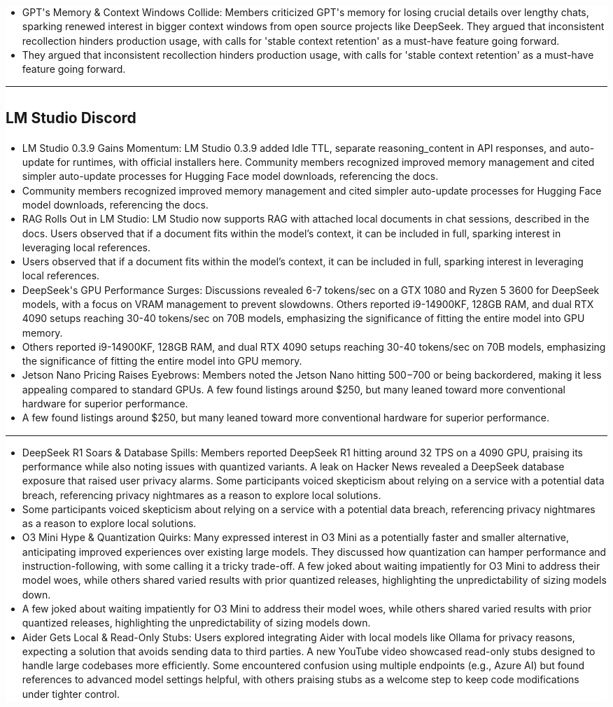 * GPT's Memory & Context Windows Collide: Members criticized GPT's memory for losing crucial details over lengthy chats, sparking renewed interest in bigger context windows from open source projects like DeepSeek.
They argued that inconsistent recollection hinders production usage, with calls for 'stable context retention' as a must-have feature going forward.
* They argued that inconsistent recollection hinders production usage, with calls for 'stable context retention' as a must-have feature going forward.

---

## LM Studio Discord

* LM Studio 0.3.9 Gains Momentum: LM Studio 0.3.9 added Idle TTL, separate reasoning_content in API responses, and auto-update for runtimes, with official installers here.
Community members recognized improved memory management and cited simpler auto-update processes for Hugging Face model downloads, referencing the docs.
* Community members recognized improved memory management and cited simpler auto-update processes for Hugging Face model downloads, referencing the docs.
* RAG Rolls Out in LM Studio: LM Studio now supports RAG with attached local documents in chat sessions, described in the docs.
Users observed that if a document fits within the model’s context, it can be included in full, sparking interest in leveraging local references.
* Users observed that if a document fits within the model’s context, it can be included in full, sparking interest in leveraging local references.
* DeepSeek's GPU Performance Surges: Discussions revealed 6-7 tokens/sec on a GTX 1080 and Ryzen 5 3600 for DeepSeek models, with a focus on VRAM management to prevent slowdowns.
Others reported i9-14900KF, 128GB RAM, and dual RTX 4090 setups reaching 30-40 tokens/sec on 70B models, emphasizing the significance of fitting the entire model into GPU memory.
* Others reported i9-14900KF, 128GB RAM, and dual RTX 4090 setups reaching 30-40 tokens/sec on 70B models, emphasizing the significance of fitting the entire model into GPU memory.
* Jetson Nano Pricing Raises Eyebrows: Members noted the Jetson Nano hitting $500-$700 or being backordered, making it less appealing compared to standard GPUs.
A few found listings around $250, but many leaned toward more conventional hardware for superior performance.
* A few found listings around $250, but many leaned toward more conventional hardware for superior performance.

---

* DeepSeek R1 Soars & Database Spills: Members reported DeepSeek R1 hitting around 32 TPS on a 4090 GPU, praising its performance while also noting issues with quantized variants. A leak on Hacker News revealed a DeepSeek database exposure that raised user privacy alarms.
Some participants voiced skepticism about relying on a service with a potential data breach, referencing privacy nightmares as a reason to explore local solutions.
* Some participants voiced skepticism about relying on a service with a potential data breach, referencing privacy nightmares as a reason to explore local solutions.
* O3 Mini Hype & Quantization Quirks: Many expressed interest in O3 Mini as a potentially faster and smaller alternative, anticipating improved experiences over existing large models. They discussed how quantization can hamper performance and instruction-following, with some calling it a tricky trade-off.
A few joked about waiting impatiently for O3 Mini to address their model woes, while others shared varied results with prior quantized releases, highlighting the unpredictability of sizing models down.
* A few joked about waiting impatiently for O3 Mini to address their model woes, while others shared varied results with prior quantized releases, highlighting the unpredictability of sizing models down.
* Aider Gets Local & Read-Only Stubs: Users explored integrating Aider with local models like Ollama for privacy reasons, expecting a solution that avoids sending data to third parties. A new YouTube video showcased read-only stubs designed to handle large codebases more efficiently.
Some encountered confusion using multiple endpoints (e.g., Azure AI) but found references to advanced model settings helpful, with others praising stubs as a welcome step to keep code modifications under tighter control.